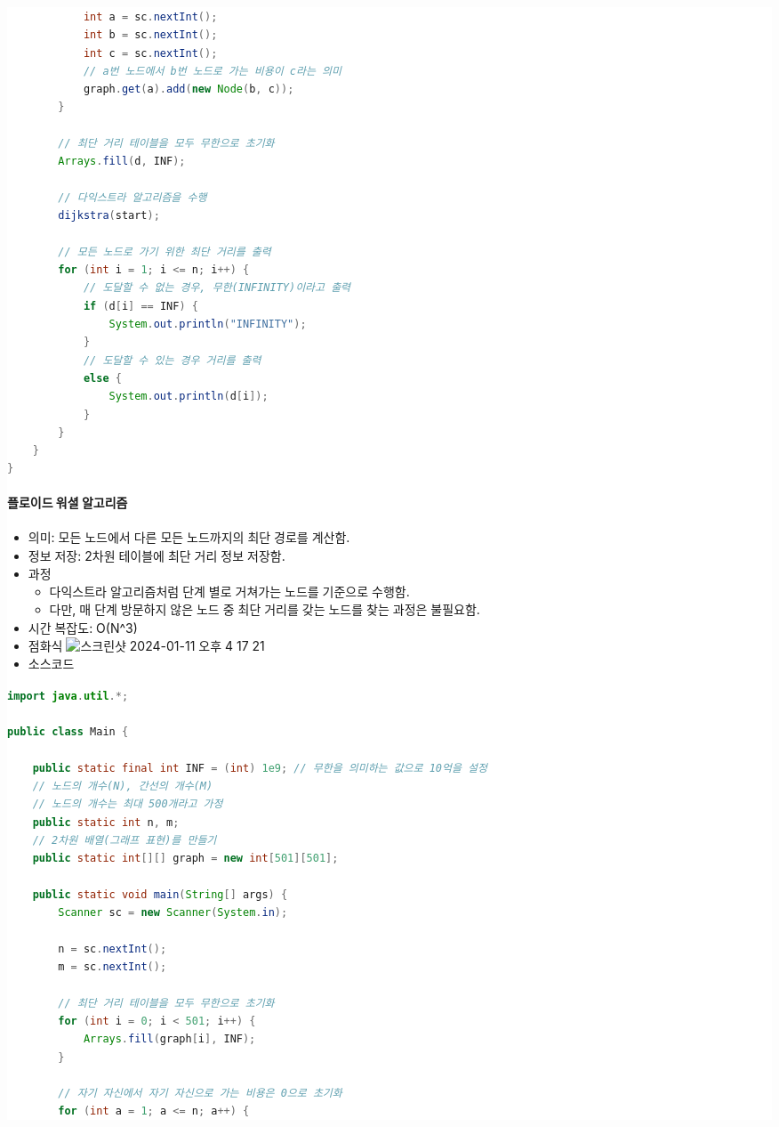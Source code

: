 ```java
            int a = sc.nextInt();
            int b = sc.nextInt();
            int c = sc.nextInt();
            // a번 노드에서 b번 노드로 가는 비용이 c라는 의미
            graph.get(a).add(new Node(b, c));
        }

        // 최단 거리 테이블을 모두 무한으로 초기화
        Arrays.fill(d, INF);
        
        // 다익스트라 알고리즘을 수행
        dijkstra(start);

        // 모든 노드로 가기 위한 최단 거리를 출력
        for (int i = 1; i <= n; i++) {
            // 도달할 수 없는 경우, 무한(INFINITY)이라고 출력
            if (d[i] == INF) {
                System.out.println("INFINITY");
            }
            // 도달할 수 있는 경우 거리를 출력
            else {
                System.out.println(d[i]);
            }
        }
    }
}
```

#### 플로이드 워셜 알고리즘
- 의미: 모든 노드에서 다른 모든 노드까지의 최단 경로를 계산함.
- 정보 저장: 2차원 테이블에 최단 거리 정보 저장함.
- 과정
  - 다익스트라 알고리즘처럼 단계 별로 거쳐가는 노드를 기준으로 수행함.
  - 다만, 매 단계 방문하지 않은 노드 중 최단 거리를 갖는 노드를 찾는 과정은 불필요함.
- 시간 복잡도: O(N^3)
- 점화식
  <img width="765" alt="스크린샷 2024-01-11 오후 4 17 21" src="https://github.com/NewCodes7/algorithm-study/assets/123712285/6b04835d-6e8e-4163-b3d1-3b42be466e5d">
- 소스코드
```java
import java.util.*;

public class Main {

    public static final int INF = (int) 1e9; // 무한을 의미하는 값으로 10억을 설정
    // 노드의 개수(N), 간선의 개수(M)
    // 노드의 개수는 최대 500개라고 가정
    public static int n, m;
    // 2차원 배열(그래프 표현)를 만들기
    public static int[][] graph = new int[501][501];

    public static void main(String[] args) {
        Scanner sc = new Scanner(System.in);

        n = sc.nextInt();
        m = sc.nextInt();

        // 최단 거리 테이블을 모두 무한으로 초기화
        for (int i = 0; i < 501; i++) {
            Arrays.fill(graph[i], INF);
        }

        // 자기 자신에서 자기 자신으로 가는 비용은 0으로 초기화
        for (int a = 1; a <= n; a++) {
```